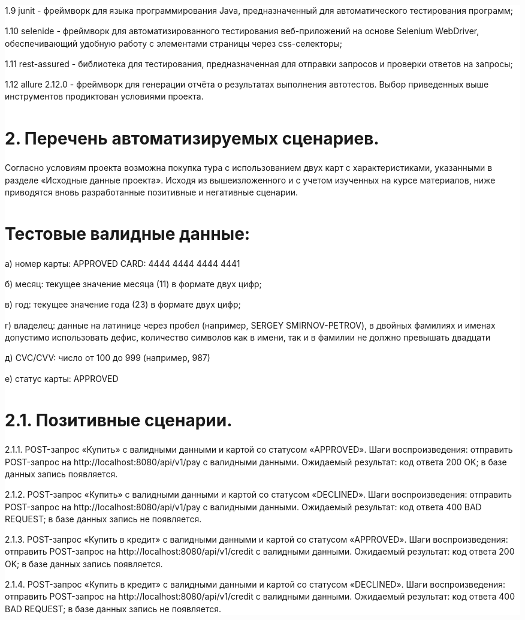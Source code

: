 1.9 junit - фреймворк для языка программирования Java, предназначенный для автоматического тестирования программ;

1.10 selenide - фреймворк для автоматизированного тестирования веб-приложений на основе Selenium WebDriver, обеспечивающий удобную работу с элементами страницы через css-селекторы;

1.11 rest-assured - библиотека для тестирования, предназначенная для отправки запросов и проверки ответов на запросы;

1.12 allure 2.12.0 - фреймворк для генерации отчёта о результатах выполнения автотестов.
Выбор приведенных выше инструментов продиктован условиями проекта.


# 2. Перечень автоматизируемых сценариев.
Согласно условиям проекта возможна покупка тура с использованием двух карт с характеристиками, указанными в разделе «Исходные данные проекта». Исходя из вышеизложенного и с учетом изученных на курсе материалов, ниже приводятся вновь разработанные позитивные и негативные сценарии.  

# Тестовые валидные данные:
а) номер карты:		APPROVED CARD: 4444 4444 4444 4441	

б) месяц:			текущее значение месяца (11) в формате двух цифр;

в) год:	текущее значение года (23) в формате двух цифр;

г) владелец:	данные на латинице через пробел (например, SERGEY SMIRNOV-PETROV), в двойных фамилиях и именах допустимо использовать дефис, количество символов как в имени, так и в фамилии не должно превышать двадцати 

д) CVC/CVV:			 число от 100 до 999 (например, 987)

е) статус карты:		APPROVED


# 2.1. Позитивные сценарии.

2.1.1. POST-запрос «Купить» с валидными данными и картой со статусом «APPROVED».
Шаги воспроизведения: отправить POST-запрос на http://localhost:8080/api/v1/pay с валидными данными.
Ожидаемый результат: код ответа 200 OK; в базе данных запись появляется.

2.1.2. POST-запрос «Купить» с валидными данными и картой со статусом «DECLINED».
Шаги воспроизведения: отправить POST-запрос на http://localhost:8080/api/v1/pay с валидными данными.
Ожидаемый результат: код ответа 400 BAD REQUEST; в базе данных запись не появляется.

2.1.3. POST-запрос «Купить в кредит» с валидными данными и картой со статусом «APPROVED».
Шаги воспроизведения: отправить POST-запрос на http://localhost:8080/api/v1/credit с валидными данными.
Ожидаемый результат: код ответа 200 OK; в базе данных запись появляется.

2.1.4. POST-запрос «Купить в кредит» с валидными данными и картой со статусом «DECLINED».
Шаги воспроизведения: отправить POST-запрос на http://localhost:8080/api/v1/credit с валидными данными.
Ожидаемый результат: код ответа 400 BAD REQUEST; в базе данных запись не появляется.
